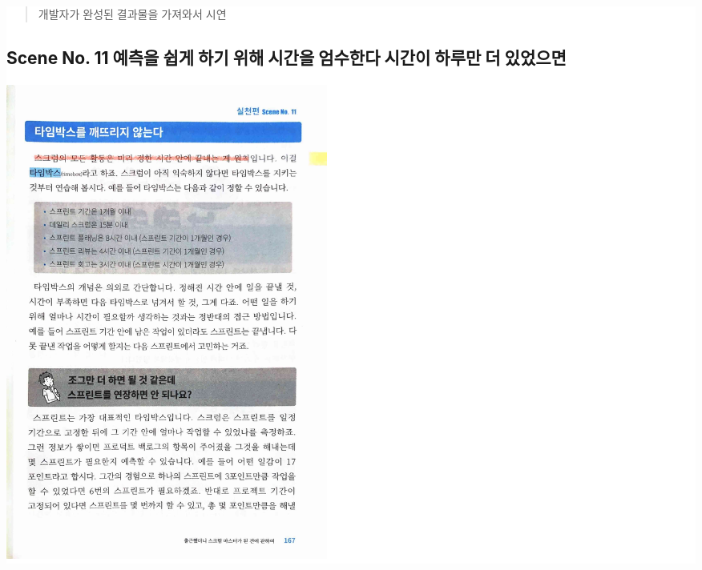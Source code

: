 > 개발자가 완성된 결과물을 가져와서 시연

## Scene No. 11 예측을 쉽게 하기 위해 시간을 엄수한다 시간이 하루만 더 있었으면
<img src="becoming_scrum_master/30.jpg" width="400"/>
